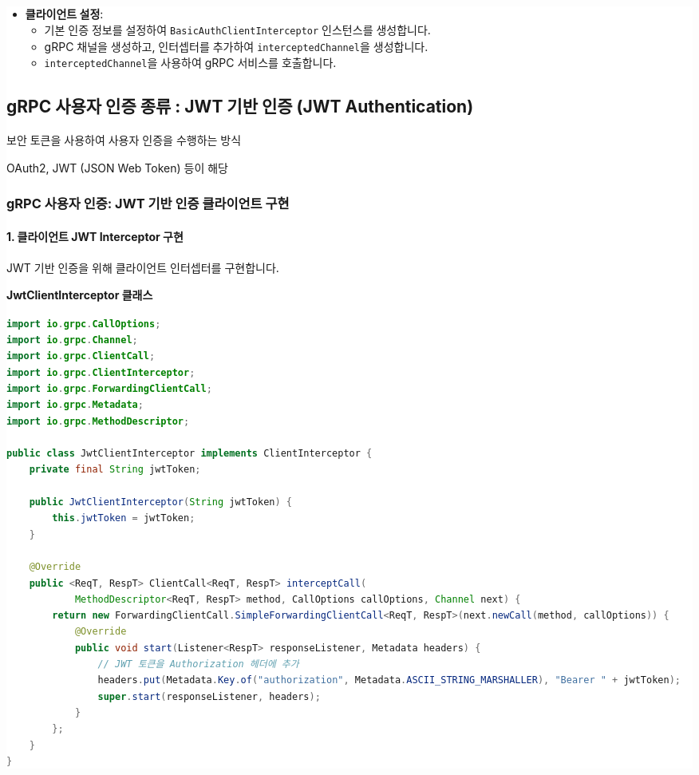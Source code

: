 - **클라이언트 설정**:
  - 기본 인증 정보를 설정하여 `BasicAuthClientInterceptor` 인스턴스를 생성합니다.
  - gRPC 채널을 생성하고, 인터셉터를 추가하여 `interceptedChannel`을 생성합니다.
  - `interceptedChannel`을 사용하여 gRPC 서비스를 호출합니다.



## gRPC 사용자 인증 종류 : JWT 기반 인증 (JWT Authentication)

보안 토큰을 사용하여 사용자 인증을 수행하는 방식

OAuth2, JWT (JSON Web Token) 등이 해당

### gRPC 사용자 인증: JWT 기반 인증 클라이언트 구현

#### 1. 클라이언트 JWT Interceptor 구현

JWT 기반 인증을 위해 클라이언트 인터셉터를 구현합니다.

**JwtClientInterceptor 클래스**

```java
import io.grpc.CallOptions;
import io.grpc.Channel;
import io.grpc.ClientCall;
import io.grpc.ClientInterceptor;
import io.grpc.ForwardingClientCall;
import io.grpc.Metadata;
import io.grpc.MethodDescriptor;

public class JwtClientInterceptor implements ClientInterceptor {
    private final String jwtToken;

    public JwtClientInterceptor(String jwtToken) {
        this.jwtToken = jwtToken;
    }

    @Override
    public <ReqT, RespT> ClientCall<ReqT, RespT> interceptCall(
            MethodDescriptor<ReqT, RespT> method, CallOptions callOptions, Channel next) {
        return new ForwardingClientCall.SimpleForwardingClientCall<ReqT, RespT>(next.newCall(method, callOptions)) {
            @Override
            public void start(Listener<RespT> responseListener, Metadata headers) {
                // JWT 토큰을 Authorization 헤더에 추가
                headers.put(Metadata.Key.of("authorization", Metadata.ASCII_STRING_MARSHALLER), "Bearer " + jwtToken);
                super.start(responseListener, headers);
            }
        };
    }
}
```
